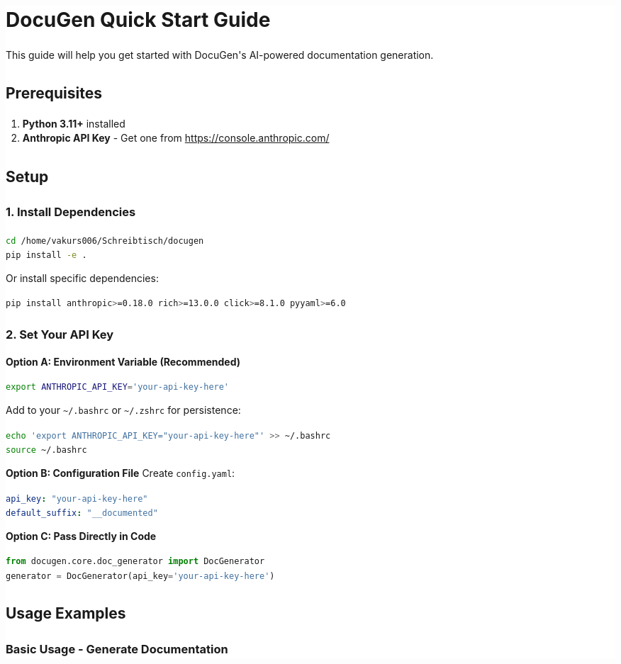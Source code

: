 # DocuGen Quick Start Guide

This guide will help you get started with DocuGen's AI-powered documentation generation.

## Prerequisites

1. **Python 3.11+** installed
2. **Anthropic API Key** - Get one from https://console.anthropic.com/

## Setup

### 1. Install Dependencies

```bash
cd /home/vakurs006/Schreibtisch/docugen
pip install -e .
```

Or install specific dependencies:
```bash
pip install anthropic>=0.18.0 rich>=13.0.0 click>=8.1.0 pyyaml>=6.0
```

### 2. Set Your API Key

**Option A: Environment Variable (Recommended)**
```bash
export ANTHROPIC_API_KEY='your-api-key-here'
```

Add to your `~/.bashrc` or `~/.zshrc` for persistence:
```bash
echo 'export ANTHROPIC_API_KEY="your-api-key-here"' >> ~/.bashrc
source ~/.bashrc
```

**Option B: Configuration File**
Create `config.yaml`:
```yaml
api_key: "your-api-key-here"
default_suffix: "__documented"
```

**Option C: Pass Directly in Code**
```python
from docugen.core.doc_generator import DocGenerator
generator = DocGenerator(api_key='your-api-key-here')
```

## Usage Examples

### Basic Usage - Generate Documentation
